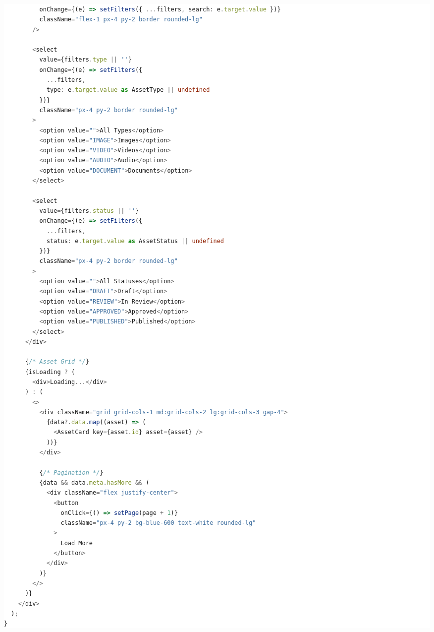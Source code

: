 ```typescript
          onChange={(e) => setFilters({ ...filters, search: e.target.value })}
          className="flex-1 px-4 py-2 border rounded-lg"
        />
        
        <select
          value={filters.type || ''}
          onChange={(e) => setFilters({ 
            ...filters, 
            type: e.target.value as AssetType || undefined 
          })}
          className="px-4 py-2 border rounded-lg"
        >
          <option value="">All Types</option>
          <option value="IMAGE">Images</option>
          <option value="VIDEO">Videos</option>
          <option value="AUDIO">Audio</option>
          <option value="DOCUMENT">Documents</option>
        </select>
        
        <select
          value={filters.status || ''}
          onChange={(e) => setFilters({ 
            ...filters, 
            status: e.target.value as AssetStatus || undefined 
          })}
          className="px-4 py-2 border rounded-lg"
        >
          <option value="">All Statuses</option>
          <option value="DRAFT">Draft</option>
          <option value="REVIEW">In Review</option>
          <option value="APPROVED">Approved</option>
          <option value="PUBLISHED">Published</option>
        </select>
      </div>

      {/* Asset Grid */}
      {isLoading ? (
        <div>Loading...</div>
      ) : (
        <>
          <div className="grid grid-cols-1 md:grid-cols-2 lg:grid-cols-3 gap-4">
            {data?.data.map((asset) => (
              <AssetCard key={asset.id} asset={asset} />
            ))}
          </div>

          {/* Pagination */}
          {data && data.meta.hasMore && (
            <div className="flex justify-center">
              <button
                onClick={() => setPage(page + 1)}
                className="px-4 py-2 bg-blue-600 text-white rounded-lg"
              >
                Load More
              </button>
            </div>
          )}
        </>
      )}
    </div>
  );
}

```